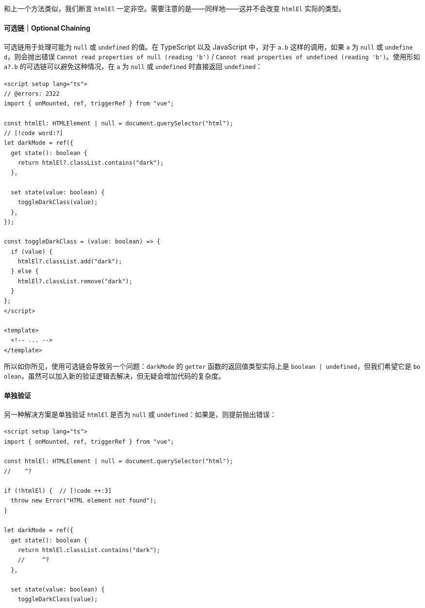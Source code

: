 和上一个方法类似，我们断言 `htmlEl` 一定非空。需要注意的是——同样地——这并不会改变 `htmlEl` 实际的类型。

#### 可选链｜Optional Chaining

可选链用于处理可能为 `null` 或 `undefined` 的值。在 TypeScript 以及 JavaScript 中，对于 `a.b` 这样的调用，如果 `a` 为 `null` 或 `undefined`，则会抛出错误 `Cannot read properties of null (reading 'b')` / `Cannot read properties of undefined (reading 'b')`。使用形如 `a?.b` 的可选链可以避免这种情况，在 `a` 为 `null` 或 `undefined` 时直接返回 `undefined`：

```vue twoslash
<script setup lang="ts">
// @errors: 2322
import { onMounted, ref, triggerRef } from "vue";

const htmlEl: HTMLElement | null = document.querySelector("html");
// [!code word:?]
let darkMode = ref({
  get state(): boolean {
    return htmlEl?.classList.contains("dark");
  },

  set state(value: boolean) {
    toggleDarkClass(value);
  },
});

const toggleDarkClass = (value: boolean) => {
  if (value) {
    htmlEl?.classList.add("dark");
  } else {
    htmlEl?.classList.remove("dark");
  }
};
</script>

<template>
  <!-- ... -->
</template>

```

所以如你所见，使用可选链会导致另一个问题：`darkMode` 的 `getter` 函数的返回值类型实际上是 `boolean | undefined`，但我们希望它是 `boolean`，虽然可以加入新的验证逻辑去解决，但无疑会增加代码的复杂度。

#### 单独验证

另一种解决方案是单独验证 `htmlEl` 是否为 `null` 或 `undefined`：如果是，则提前抛出错误：

```vue twoslash
<script setup lang="ts">
import { onMounted, ref, triggerRef } from "vue";

const htmlEl: HTMLElement | null = document.querySelector("html");
//    ^?

if (!htmlEl) {  // [!code ++:3]
  throw new Error("HTML element not found");
}

let darkMode = ref({
  get state(): boolean {
    return htmlEl.classList.contains("dark");
    //     ^?
  },

  set state(value: boolean) {
    toggleDarkClass(value);
```